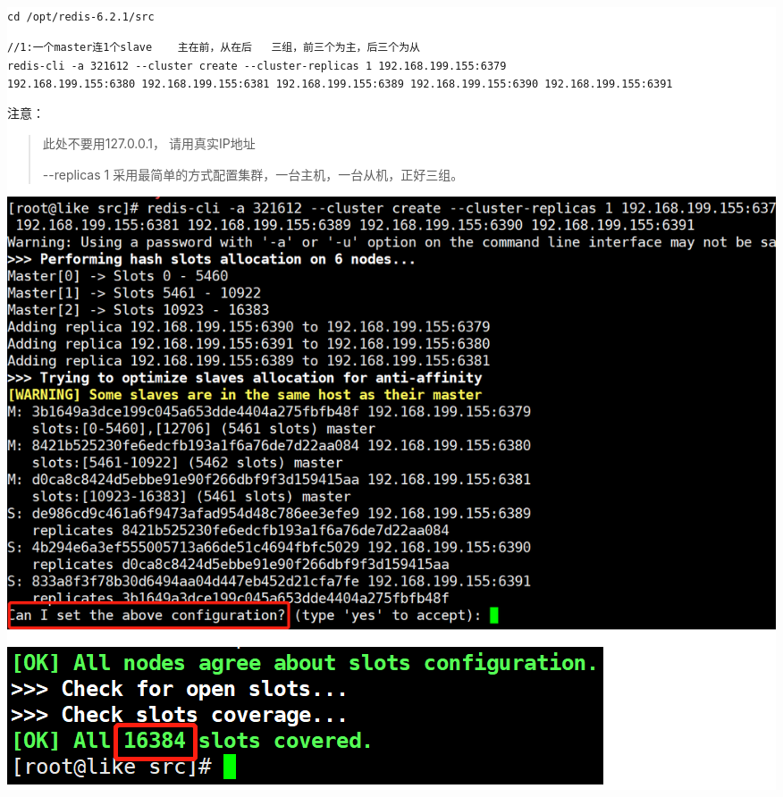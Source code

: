 

```plain
cd /opt/redis-6.2.1/src
```



```plain
//1:一个master连1个slave	主在前，从在后   三组，前三个为主，后三个为从
redis-cli -a 321612 --cluster create --cluster-replicas 1 192.168.199.155:6379 
192.168.199.155:6380 192.168.199.155:6381 192.168.199.155:6389 192.168.199.155:6390 192.168.199.155:6391
```



注意：



> 此处不要用127.0.0.1， 请用真实IP地址
>
>  
>
> --replicas 1 采用最简单的方式配置集群，一台主机，一台从机，正好三组。
>



![image-20220125081237256.png](./img/JxGWt12eUH5tZLw4/1643125736723-ca2926ae-ad5e-49c7-8f1c-11783f151e6d-377630.png)



![image-20220125083613721.png](./img/JxGWt12eUH5tZLw4/1643125736713-13912449-edfb-45b3-ac6d-8dbbde87aecb-596751.png)
